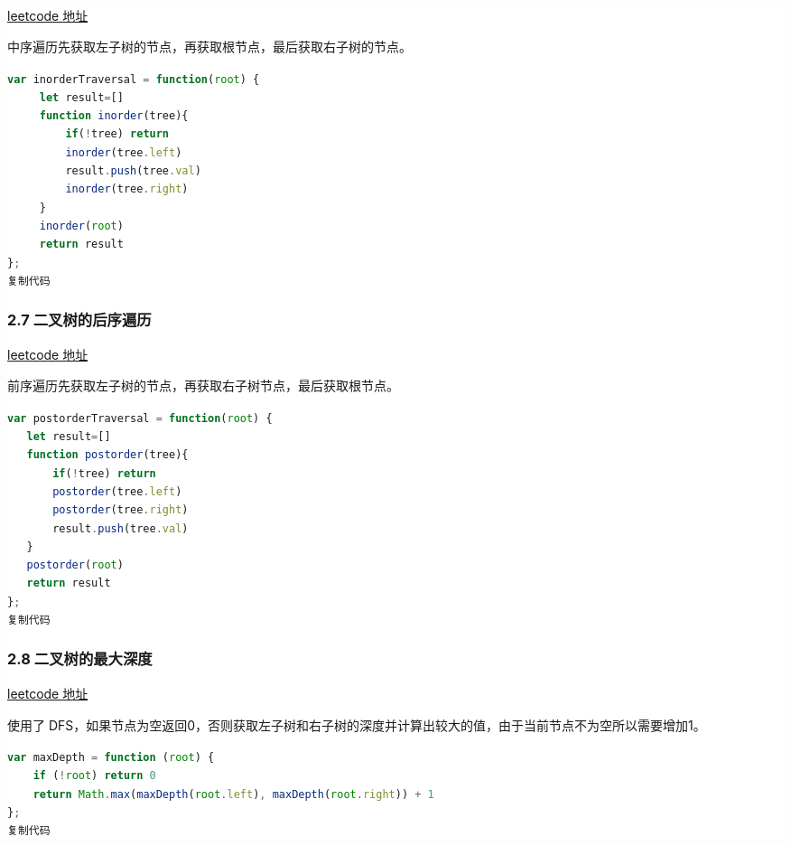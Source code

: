 [leetcode 地址](https://link.juejin.cn?target=https%3A%2F%2Fleetcode-cn.com%2Fproblems%2Fbinary-tree-inorder-traversal%2F)

中序遍历先获取左子树的节点，再获取根节点，最后获取右子树的节点。

```js
var inorderTraversal = function(root) {
     let result=[]
     function inorder(tree){
         if(!tree) return 
         inorder(tree.left)
         result.push(tree.val)
         inorder(tree.right)
     }
     inorder(root)
     return result
};
复制代码
```

### 2.7 二叉树的后序遍历

[leetcode 地址](https://link.juejin.cn?target=https%3A%2F%2Fleetcode-cn.com%2Fproblems%2Fbinary-tree-postorder-traversal%2F)

前序遍历先获取左子树的节点，再获取右子树节点，最后获取根节点。

```js
var postorderTraversal = function(root) {
   let result=[]
   function postorder(tree){
       if(!tree) return 
       postorder(tree.left)
       postorder(tree.right)
       result.push(tree.val)
   }
   postorder(root)
   return result
};
复制代码
```

### 2.8 二叉树的最大深度

[leetcode 地址](https://link.juejin.cn?target=https%3A%2F%2Fleetcode-cn.com%2Fproblems%2Fmaximum-depth-of-binary-tree%2F)

使用了 DFS，如果节点为空返回0，否则获取左子树和右子树的深度并计算出较大的值，由于当前节点不为空所以需要增加1。

```js
var maxDepth = function (root) {
    if (!root) return 0
    return Math.max(maxDepth(root.left), maxDepth(root.right)) + 1
};
复制代码
```
